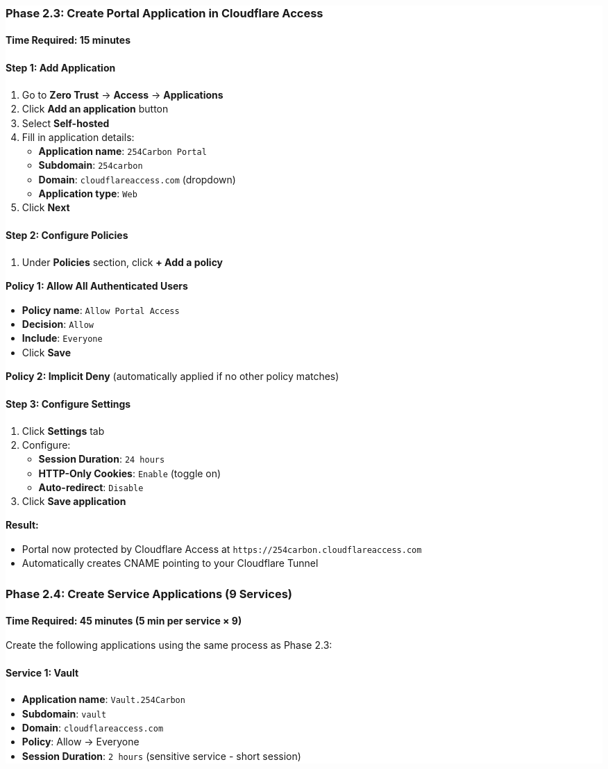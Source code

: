 ### Phase 2.3: Create Portal Application in Cloudflare Access

**Time Required: 15 minutes**

#### Step 1: Add Application

1. Go to **Zero Trust** → **Access** → **Applications**
2. Click **Add an application** button
3. Select **Self-hosted**
4. Fill in application details:
   - **Application name**: `254Carbon Portal`
   - **Subdomain**: `254carbon`
   - **Domain**: `cloudflareaccess.com` (dropdown)
   - **Application type**: `Web`
5. Click **Next**

#### Step 2: Configure Policies

1. Under **Policies** section, click **+ Add a policy**

**Policy 1: Allow All Authenticated Users**
- **Policy name**: `Allow Portal Access`
- **Decision**: `Allow`
- **Include**: `Everyone`
- Click **Save**

**Policy 2: Implicit Deny** (automatically applied if no other policy matches)

#### Step 3: Configure Settings

1. Click **Settings** tab
2. Configure:
   - **Session Duration**: `24 hours`
   - **HTTP-Only Cookies**: `Enable` (toggle on)
   - **Auto-redirect**: `Disable`
3. Click **Save application**

**Result:**
- Portal now protected by Cloudflare Access at `https://254carbon.cloudflareaccess.com`
- Automatically creates CNAME pointing to your Cloudflare Tunnel

### Phase 2.4: Create Service Applications (9 Services)

**Time Required: 45 minutes (5 min per service × 9)**

Create the following applications using the same process as Phase 2.3:

#### Service 1: Vault

- **Application name**: `Vault.254Carbon`
- **Subdomain**: `vault`
- **Domain**: `cloudflareaccess.com`
- **Policy**: Allow → Everyone
- **Session Duration**: `2 hours` (sensitive service - short session)
